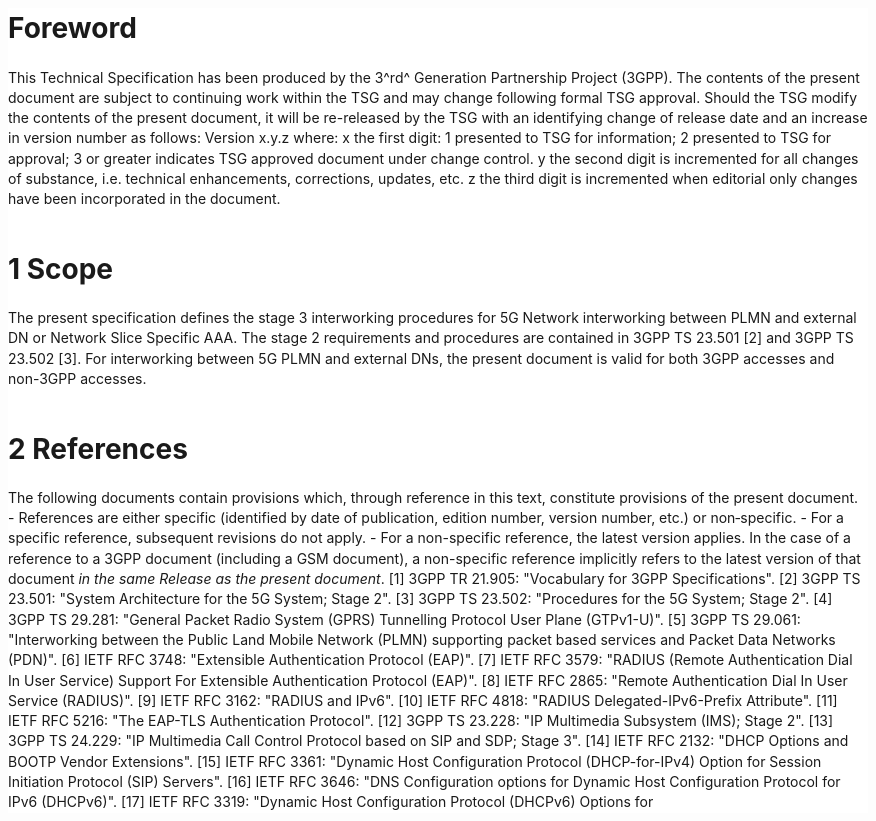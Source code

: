 # Foreword
This Technical Specification has been produced by the 3^rd^ Generation
Partnership Project (3GPP).
The contents of the present document are subject to continuing work within the
TSG and may change following formal TSG approval. Should the TSG modify the
contents of the present document, it will be re-released by the TSG with an
identifying change of release date and an increase in version number as
follows:
Version x.y.z
where:
x the first digit:
1 presented to TSG for information;
2 presented to TSG for approval;
3 or greater indicates TSG approved document under change control.
y the second digit is incremented for all changes of substance, i.e. technical
enhancements, corrections, updates, etc.
z the third digit is incremented when editorial only changes have been
incorporated in the document.
# 1 Scope
The present specification defines the stage 3 interworking procedures for 5G
Network interworking between PLMN and external DN or Network Slice Specific
AAA.
The stage 2 requirements and procedures are contained in 3GPP TS 23.501 [2]
and 3GPP TS 23.502 [3].
For interworking between 5G PLMN and external DNs, the present document is
valid for both 3GPP accesses and non-3GPP accesses.
# 2 References
The following documents contain provisions which, through reference in this
text, constitute provisions of the present document.
\- References are either specific (identified by date of publication, edition
number, version number, etc.) or non‑specific.
\- For a specific reference, subsequent revisions do not apply.
\- For a non-specific reference, the latest version applies. In the case of a
reference to a 3GPP document (including a GSM document), a non-specific
reference implicitly refers to the latest version of that document _in the
same Release as the present document_.
[1] 3GPP TR 21.905: \"Vocabulary for 3GPP Specifications\".
[2] 3GPP TS 23.501: \"System Architecture for the 5G System; Stage 2\".
[3] 3GPP TS 23.502: \"Procedures for the 5G System; Stage 2\".
[4] 3GPP TS 29.281: \"General Packet Radio System (GPRS) Tunnelling Protocol
User Plane (GTPv1-U)\".
[5] 3GPP TS 29.061: \"Interworking between the Public Land Mobile Network
(PLMN) supporting packet based services and Packet Data Networks (PDN)\".
[6] IETF RFC 3748: \"Extensible Authentication Protocol (EAP)\".
[7] IETF RFC 3579: \"RADIUS (Remote Authentication Dial In User Service)
Support For Extensible Authentication Protocol (EAP)\".
[8] IETF RFC 2865: \"Remote Authentication Dial In User Service (RADIUS)\".
[9] IETF RFC 3162: \"RADIUS and IPv6\".
[10] IETF RFC 4818: \"RADIUS Delegated-IPv6-Prefix Attribute\".
[11] IETF RFC 5216: \"The EAP-TLS Authentication Protocol\".
[12] 3GPP TS 23.228: \"IP Multimedia Subsystem (IMS); Stage 2\".
[13] 3GPP TS 24.229: \"IP Multimedia Call Control Protocol based on SIP and
SDP; Stage 3\".
[14] IETF RFC 2132: \"DHCP Options and BOOTP Vendor Extensions\".
[15] IETF RFC 3361: \"Dynamic Host Configuration Protocol (DHCP-for-IPv4)
Option for Session Initiation Protocol (SIP) Servers\".
[16] IETF RFC 3646: \"DNS Configuration options for Dynamic Host Configuration
Protocol for IPv6 (DHCPv6)\".
[17] IETF RFC 3319: \"Dynamic Host Configuration Protocol (DHCPv6) Options for